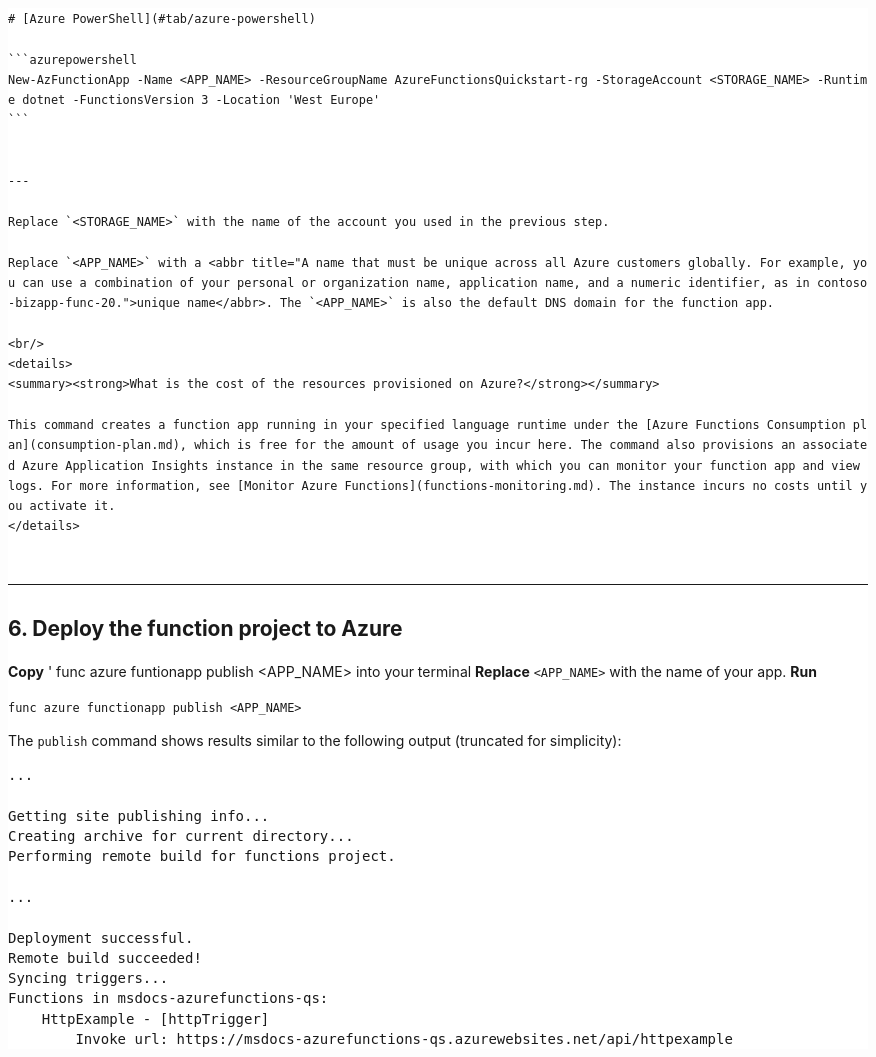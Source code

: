     
    # [Azure PowerShell](#tab/azure-powershell)
    
    ```azurepowershell
    New-AzFunctionApp -Name <APP_NAME> -ResourceGroupName AzureFunctionsQuickstart-rg -StorageAccount <STORAGE_NAME> -Runtime dotnet -FunctionsVersion 3 -Location 'West Europe'
    ```
    
    
    ---
    
    Replace `<STORAGE_NAME>` with the name of the account you used in the previous step.

    Replace `<APP_NAME>` with a <abbr title="A name that must be unique across all Azure customers globally. For example, you can use a combination of your personal or organization name, application name, and a numeric identifier, as in contoso-bizapp-func-20.">unique name</abbr>. The `<APP_NAME>` is also the default DNS domain for the function app. 

    <br/>
    <details>
    <summary><strong>What is the cost of the resources provisioned on Azure?</strong></summary>

    This command creates a function app running in your specified language runtime under the [Azure Functions Consumption plan](consumption-plan.md), which is free for the amount of usage you incur here. The command also provisions an associated Azure Application Insights instance in the same resource group, with which you can monitor your function app and view logs. For more information, see [Monitor Azure Functions](functions-monitoring.md). The instance incurs no costs until you activate it.
    </details>

<br/>

---

## 6. Deploy the function project to Azure


**Copy** ' func azure funtionapp publish <APP_NAME> into your terminal
**Replace** `<APP_NAME>` with the name of your app.
**Run**

```console
func azure functionapp publish <APP_NAME>
```

The `publish` command shows results similar to the following output (truncated for simplicity):

<pre class="is-monospace is-size-small has-padding-medium has-background-tertiary has-text-tertiary-invert">
...

Getting site publishing info...
Creating archive for current directory...
Performing remote build for functions project.

...

Deployment successful.
Remote build succeeded!
Syncing triggers...
Functions in msdocs-azurefunctions-qs:
    HttpExample - [httpTrigger]
        Invoke url: https://msdocs-azurefunctions-qs.azurewebsites.net/api/httpexample
</pre>

